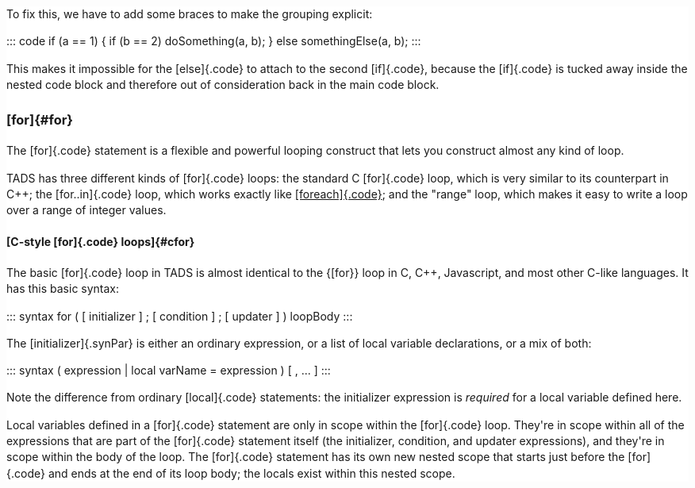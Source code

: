 To fix this, we have to add some braces to make the grouping explicit:

::: code
    if (a == 1)
    {
      if (b == 2)
        doSomething(a, b);
    }
    else
      somethingElse(a, b);
:::

This makes it impossible for the [else]{.code} to attach to the second
[if]{.code}, because the [if]{.code} is tucked away inside the nested
code block and therefore out of consideration back in the main code
block.

### [for]{#for}

The [for]{.code} statement is a flexible and powerful looping construct
that lets you construct almost any kind of loop.

TADS has three different kinds of [for]{.code} loops: the standard C
[for]{.code} loop, which is very similar to its counterpart in C++; the
[for..in]{.code} loop, which works exactly like
[[foreach]{.code}](#foreach); and the \"range\" loop, which makes it
easy to write a loop over a range of integer values.

#### [C-style [for]{.code} loops]{#cfor}

The basic [for]{.code} loop in TADS is almost identical to the {\[for}}
loop in C, C++, Javascript, and most other C-like languages. It has this
basic syntax:

::: syntax
    for ( [ initializer ]  ; [ condition ]  ; [ updater ]  )
      loopBody
:::

The [initializer]{.synPar} is either an ordinary expression, or a list
of local variable declarations, or a mix of both:

::: syntax
    ( expression | local varName = expression )  [ , ... ] 
:::

Note the difference from ordinary [local]{.code} statements: the
initializer expression is *required* for a local variable defined here.

Local variables defined in a [for]{.code} statement are only in scope
within the [for]{.code} loop. They\'re in scope within all of the
expressions that are part of the [for]{.code} statement itself (the
initializer, condition, and updater expressions), and they\'re in scope
within the body of the loop. The [for]{.code} statement has its own new
nested scope that starts just before the [for]{.code} and ends at the
end of its loop body; the locals exist within this nested scope.
